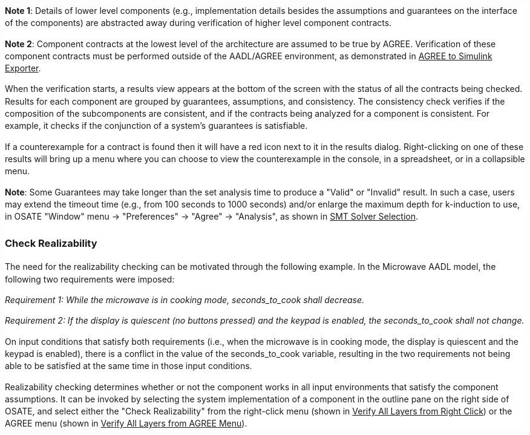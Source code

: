 **Note 1**: Details of lower level components (e.g., implementation
details besides the assumptions and guarantees on the interface of the
components) are abstracted away during verification of higher level
component contracts.

**Note 2**: Component contracts at the lowest level of the architecture
are assumed to be true by AGREE. Verification of these component
contracts must be performed outside of the AADL/AGREE environment, as
demonstrated in
[AGREE to Simulink Exporter](#sec:agree_to_simulink_exporter).

When the verification starts, a results view appears at the bottom of
the screen with the status of all the contracts being checked. Results
for each component are grouped by guarantees, assumptions, and
consistency. The consistency check verifies if the composition of the
subcomponents are consistent, and if the contracts being analyzed for a
component is consistent. For example, it checks if the conjunction of a
system’s guarantees is satisfiable.

If a counterexample for a contract is found then it will have a red icon
next to it in the results dialog. Right-clicking on one of these results
will bring up a menu where you can choose to view the counterexample in
the console, in a spreadsheet, or in a collapsible menu.

**Note**: Some Guarantees may take longer than the set analysis time to
produce a "Valid" or "Invalid" result. In such a case, users may extend
the timeout time (e.g., from 100 seconds to 1000 seconds) and/or enlarge
the maximum depth for k-induction to use, in OSATE "Window" menu -&gt;
"Preferences" -&gt; "Agree" -&gt; "Analysis", as shown in
[SMT Solver Selection](04.02-Installation.html#fig:smt_solver_selection).

### Check Realizability

The need for the realizability checking can be motivated through the
following example. In the Microwave AADL model, the following two
requirements were imposed:

*Requirement 1: While the microwave is in cooking mode,
seconds\_to\_cook shall decrease.*

*Requirement 2: If the display is quiescent (no buttons pressed) and the
keypad is enabled, the seconds\_to\_cook shall not change.*

On input conditions that satisfy both requirements (i.e., when the
microwave is in cooking mode, the display is quiescent and the keypad is
enabled), there is a conflict in the value of the seconds\_to\_cook
variable, resulting in the two requirements not being able to be
satisfied at the same time in those input conditions.

Realizability checking determines whether or not the component works in
all input environments that satisfy the component assumptions. It can be
invoked by selecting the system implementation of a component in the
outline pane on the right side of OSATE, and select either the "Check
Realizability" from the right-click menu (shown in
[Verify All Layers from Right Click](02.00-Brief-Overview-of-AADL-and-AGREE.html#fig:verify_all_layers_from_right_click))
or the AGREE menu
(shown in
[Verify All Layers from AGREE Menu](02.00-Brief-Overview-of-AADL-and-AGREE.html#fig:verify_all_layers_from_agree_menu)).
